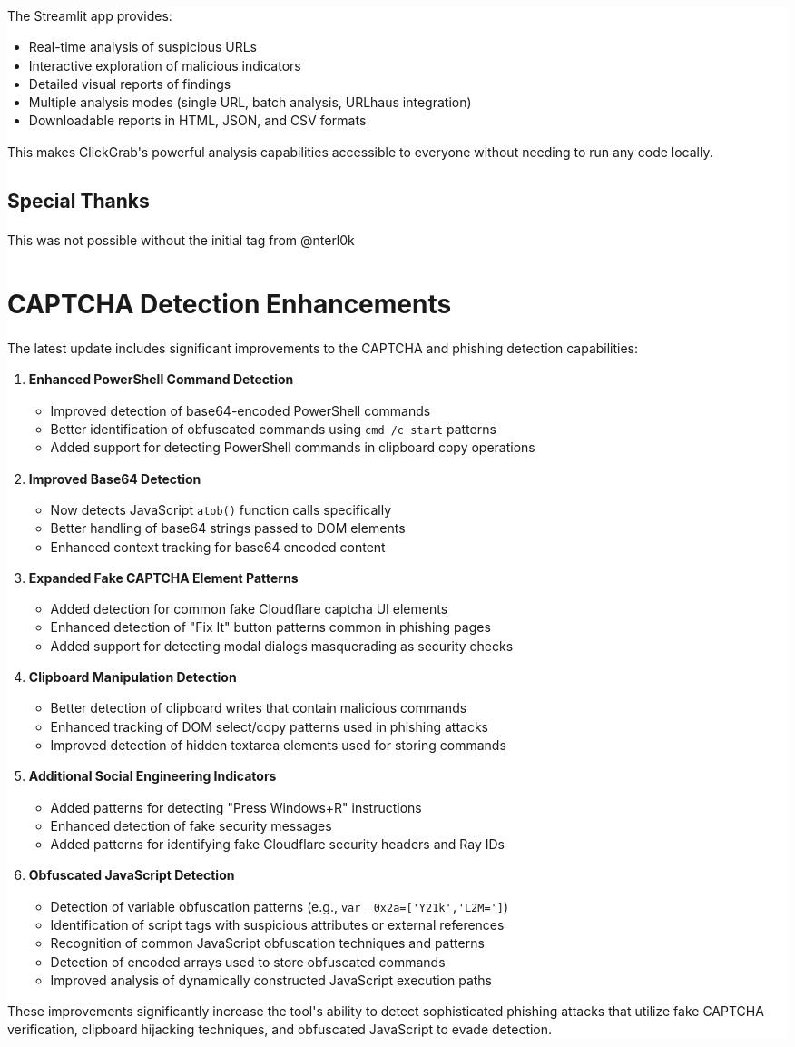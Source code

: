 The Streamlit app provides:
- Real-time analysis of suspicious URLs
- Interactive exploration of malicious indicators
- Detailed visual reports of findings
- Multiple analysis modes (single URL, batch analysis, URLhaus integration)
- Downloadable reports in HTML, JSON, and CSV formats

This makes ClickGrab's powerful analysis capabilities accessible to everyone without needing to run any code locally.

## Special Thanks

This was not possible without the initial tag from @nterl0k

# CAPTCHA Detection Enhancements

The latest update includes significant improvements to the CAPTCHA and phishing detection capabilities:

1. **Enhanced PowerShell Command Detection**
   - Improved detection of base64-encoded PowerShell commands
   - Better identification of obfuscated commands using `cmd /c start` patterns
   - Added support for detecting PowerShell commands in clipboard copy operations

2. **Improved Base64 Detection**
   - Now detects JavaScript `atob()` function calls specifically
   - Better handling of base64 strings passed to DOM elements
   - Enhanced context tracking for base64 encoded content

3. **Expanded Fake CAPTCHA Element Patterns**
   - Added detection for common fake Cloudflare captcha UI elements
   - Enhanced detection of "Fix It" button patterns common in phishing pages
   - Added support for detecting modal dialogs masquerading as security checks

4. **Clipboard Manipulation Detection**
   - Better detection of clipboard writes that contain malicious commands
   - Enhanced tracking of DOM select/copy patterns used in phishing attacks
   - Improved detection of hidden textarea elements used for storing commands

5. **Additional Social Engineering Indicators**
   - Added patterns for detecting "Press Windows+R" instructions
   - Enhanced detection of fake security messages
   - Added patterns for identifying fake Cloudflare security headers and Ray IDs

6. **Obfuscated JavaScript Detection**
   - Detection of variable obfuscation patterns (e.g., `var _0x2a=['Y21k','L2M=']`)
   - Identification of script tags with suspicious attributes or external references
   - Recognition of common JavaScript obfuscation techniques and patterns
   - Detection of encoded arrays used to store obfuscated commands
   - Improved analysis of dynamically constructed JavaScript execution paths

These improvements significantly increase the tool's ability to detect sophisticated phishing attacks that utilize fake CAPTCHA verification, clipboard hijacking techniques, and obfuscated JavaScript to evade detection.